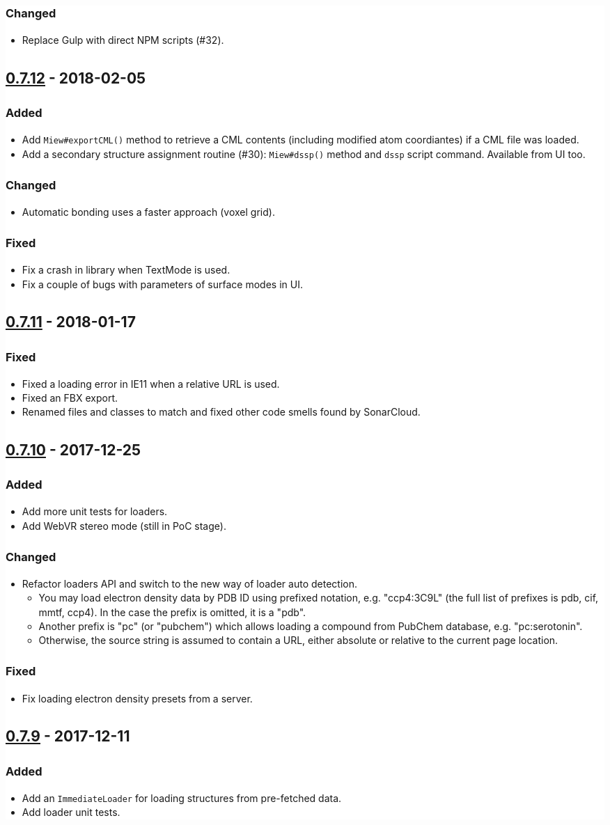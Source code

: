 ### Changed
- Replace Gulp with direct NPM scripts (#32).

## [0.7.12] - 2018-02-05
### Added
- Add `Miew#exportCML()` method to retrieve a CML contents (including modified atom coordiantes) if
  a CML file was loaded.
- Add a secondary structure assignment routine (#30): `Miew#dssp()` method and `dssp` script command.
  Available from UI too.

### Changed
- Automatic bonding uses a faster approach (voxel grid).

### Fixed
- Fix a crash in library when TextMode is used.
- Fix a couple of bugs with parameters of surface modes in UI.

## [0.7.11] - 2018-01-17
### Fixed
- Fixed a loading error in IE11 when a relative URL is used.
- Fixed an FBX export.
- Renamed files and classes to match and fixed other code smells found by SonarCloud.

## [0.7.10] - 2017-12-25
### Added
- Add more unit tests for loaders.
- Add WebVR stereo mode (still in PoC stage).

### Changed
- Refactor loaders API and switch to the new way of loader auto detection.
    - You may load electron density data by PDB ID using prefixed notation, e.g. "ccp4:3C9L"
      (the full list of prefixes is pdb, cif, mmtf, ccp4). In the case the prefix is omitted,
      it is a "pdb".
    - Another prefix is "pc" (or "pubchem") which allows loading a compound from PubChem database,
      e.g. "pc:serotonin".
    - Otherwise, the source string is assumed to contain a URL, either absolute or relative to
      the current page location.

### Fixed
- Fix loading electron density presets from a server.

## [0.7.9] - 2017-12-11
### Added
- Add an `ImmediateLoader` for loading structures from pre-fetched data.
- Add loader unit tests.


[cartoon-like rendering]: http://miew.opensource.epam.com/v0.7.20/?l=1CRN&r=0&s=not+hetatm&m=CA&c=SQ&mt=TN&r=1&s=hetatm+and+not+water&m=BS&c=EL&mt=SF&resolution=high&outline.on=true&outline.threshold=0.02
[RCSB PDB Molecule of the Month style]: http://miew.opensource.epam.com/v0.7.20/?l=pdb:5AT1&r=0&s=not+water+and+chain+C&m=VW&c=CO!subset:elem+C,baseColor:16422548,color:16494255&mt=FL&r=1&s=not+water+and+chain+B&m=VW&c=CO!subset:elem+C,baseColor:8169212,color:9550321&mt=FL&r=2&s=not+water+and+chain+D&m=VW&c=CO!subset:elem+C,baseColor:8112632,color:9888764&mt=FL&r=3&s=not+water+and+hetatm&m=VW&c=CO!subset:elem+C,baseColor:6532453,color:8837511&mt=FL&v=1SuyCwvajDcJvkg3CdGZdPKssNrtig608h/CdPw%3D%3D&fogFarFactor=2&fogColorEnable=true&theme=light&bg.color=13421772&outline.on=true&outline.threshold=0.01
[David S. Goodsell]: http://pdb101.rcsb.org/motm/motm-about
[Unreleased]: https://github.com/epam/miew/compare/v0.8.3...HEAD
[0.8.3]: https://github.com/epam/miew/compare/v0.8.2...v0.8.3
[0.8.2]: https://github.com/epam/miew/compare/v0.8.1...v0.8.2
[0.8.1]: https://github.com/epam/miew/compare/v0.8.0...v0.8.1
[0.8.0]: https://github.com/epam/miew/compare/v0.7.24...v0.8.0
[0.7.24]: https://github.com/epam/miew/compare/v0.7.23...v0.7.24
[0.7.23]: https://github.com/epam/miew/compare/v0.7.22...v0.7.23
[0.7.22]: https://github.com/epam/miew/compare/v0.7.21...v0.7.22
[0.7.21]: https://github.com/epam/miew/compare/v0.7.20...v0.7.21
[0.7.20]: https://github.com/epam/miew/compare/v0.7.19...v0.7.20
[0.7.19]: https://github.com/epam/miew/compare/v0.7.18...v0.7.19
[0.7.18]: https://github.com/epam/miew/compare/v0.7.17...v0.7.18
[0.7.17]: https://github.com/epam/miew/compare/v0.7.16...v0.7.17
[0.7.16]: https://github.com/epam/miew/compare/v0.7.15...v0.7.16
[0.7.15]: https://github.com/epam/miew/compare/v0.7.14...v0.7.15
[0.7.14]: https://github.com/epam/miew/compare/v0.7.13...v0.7.14
[0.7.13]: https://github.com/epam/miew/compare/v0.7.12...v0.7.13
[0.7.12]: https://github.com/epam/miew/compare/v0.7.11...v0.7.12
[0.7.11]: https://github.com/epam/miew/compare/v0.7.10...v0.7.11
[0.7.10]: https://github.com/epam/miew/compare/v0.7.9...v0.7.10
[0.7.9]: https://github.com/epam/miew/compare/v0.7.8...v0.7.9
[0.7.8]: https://github.com/epam/miew/compare/v0.7.7...v0.7.8
[0.7.7+hotfix]: https://github.com/epam/miew/tree/v0.7.7+hotfix
[0.7.7]: https://github.com/epam/miew/compare/v0.7.6...v0.7.7
[0.7.6]: https://github.com/epam/miew/compare/v0.7.5...v0.7.6
[0.7.5]: https://github.com/epam/miew/compare/v0.7.4...v0.7.5
[0.7.4]: https://github.com/epam/miew/compare/v0.7.3...v0.7.4
[0.7.3]: https://github.com/epam/miew/compare/v0.7.2...v0.7.3
[0.7.2]: https://github.com/epam/miew/compare/v0.7.1...v0.7.2
